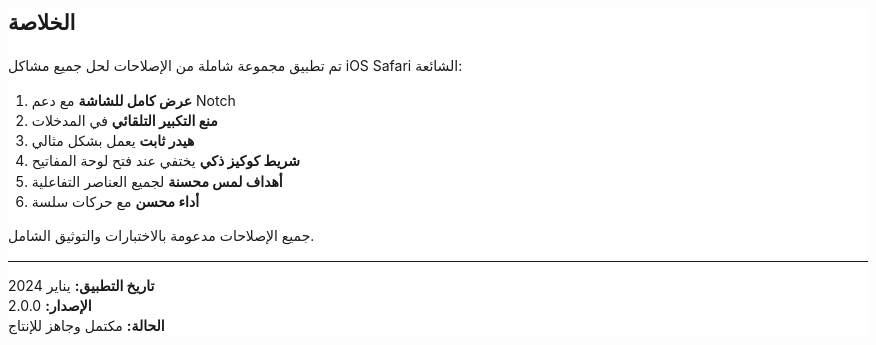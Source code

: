 ## الخلاصة

تم تطبيق مجموعة شاملة من الإصلاحات لحل جميع مشاكل iOS Safari الشائعة:

1. **عرض كامل للشاشة** مع دعم Notch
2. **منع التكبير التلقائي** في المدخلات
3. **هيدر ثابت** يعمل بشكل مثالي
4. **شريط كوكيز ذكي** يختفي عند فتح لوحة المفاتيح
5. **أهداف لمس محسنة** لجميع العناصر التفاعلية
6. **أداء محسن** مع حركات سلسة

جميع الإصلاحات مدعومة بالاختبارات والتوثيق الشامل.

---

**تاريخ التطبيق:** يناير 2024  
**الإصدار:** 2.0.0  
**الحالة:** مكتمل وجاهز للإنتاج
